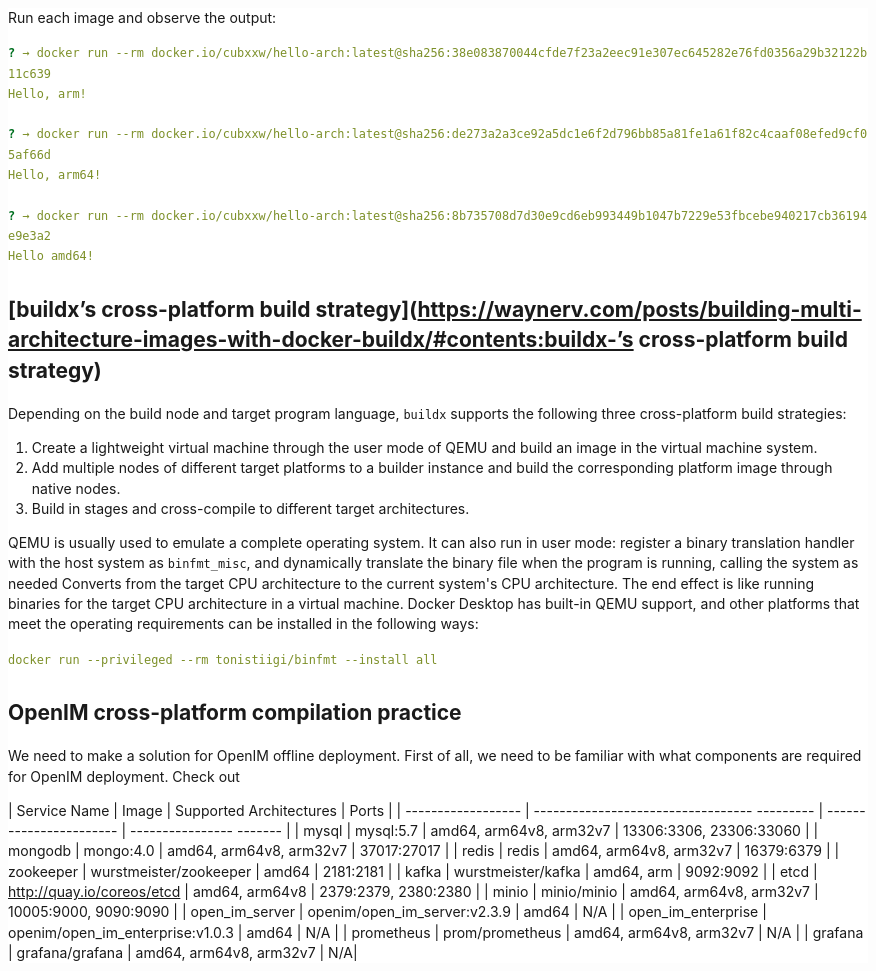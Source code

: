 Run each image and observe the output:

```yaml
? → docker run --rm docker.io/cubxxw/hello-arch:latest@sha256:38e083870044cfde7f23a2eec91e307ec645282e76fd0356a29b32122b11c639
Hello, arm!

? → docker run --rm docker.io/cubxxw/hello-arch:latest@sha256:de273a2a3ce92a5dc1e6f2d796bb85a81fe1a61f82c4caaf08efed9cf05af66d
Hello, arm64!

? → docker run --rm docker.io/cubxxw/hello-arch:latest@sha256:8b735708d7d30e9cd6eb993449b1047b7229e53fbcebe940217cb36194e9e3a2
Hello amd64!
```

## [buildx’s cross-platform build strategy](https://waynerv.com/posts/building-multi-architecture-images-with-docker-buildx/#contents:buildx-’s cross-platform build strategy)

Depending on the build node and target program language, `buildx` supports the following three cross-platform build strategies:

1. Create a lightweight virtual machine through the user mode of QEMU and build an image in the virtual machine system.
2. Add multiple nodes of different target platforms to a builder instance and build the corresponding platform image through native nodes.
3. Build in stages and cross-compile to different target architectures.

QEMU is usually used to emulate a complete operating system. It can also run in user mode: register a binary translation handler with the host system as `binfmt_misc`, and dynamically translate the binary file when the program is running, calling the system as needed Converts from the target CPU architecture to the current system's CPU architecture. The end effect is like running binaries for the target CPU architecture in a virtual machine. Docker Desktop has built-in QEMU support, and other platforms that meet the operating requirements can be installed in the following ways:

```yaml
docker run --privileged --rm tonistiigi/binfmt --install all
```

## OpenIM cross-platform compilation practice

We need to make a solution for OpenIM offline deployment. First of all, we need to be familiar with what components are required for OpenIM deployment. Check out

| Service Name | Image | Supported Architectures | Ports |
| ------------------ | ---------------------------------- --------- | ----------------------- | ---------------- ------- |
| mysql | mysql:5.7 | amd64, arm64v8, arm32v7 | 13306:3306, 23306:33060 |
| mongodb | mongo:4.0 | amd64, arm64v8, arm32v7 | 37017:27017 |
| redis | redis | amd64, arm64v8, arm32v7 | 16379:6379 |
| zookeeper | wurstmeister/zookeeper | amd64 | 2181:2181 |
| kafka | wurstmeister/kafka | amd64, arm | 9092:9092 |
| etcd | http://quay.io/coreos/etcd | amd64, arm64v8 | 2379:2379, 2380:2380 |
| minio | minio/minio | amd64, arm64v8, arm32v7 | 10005:9000, 9090:9090 |
| open_im_server | openim/open_im_server:v2.3.9 | amd64 | N/A |
| open_im_enterprise | openim/open_im_enterprise:v1.0.3 | amd64 | N/A |
| prometheus | prom/prometheus | amd64, arm64v8, arm32v7 | N/A |
| grafana | grafana/grafana | amd64, arm64v8, arm32v7 | N/A|